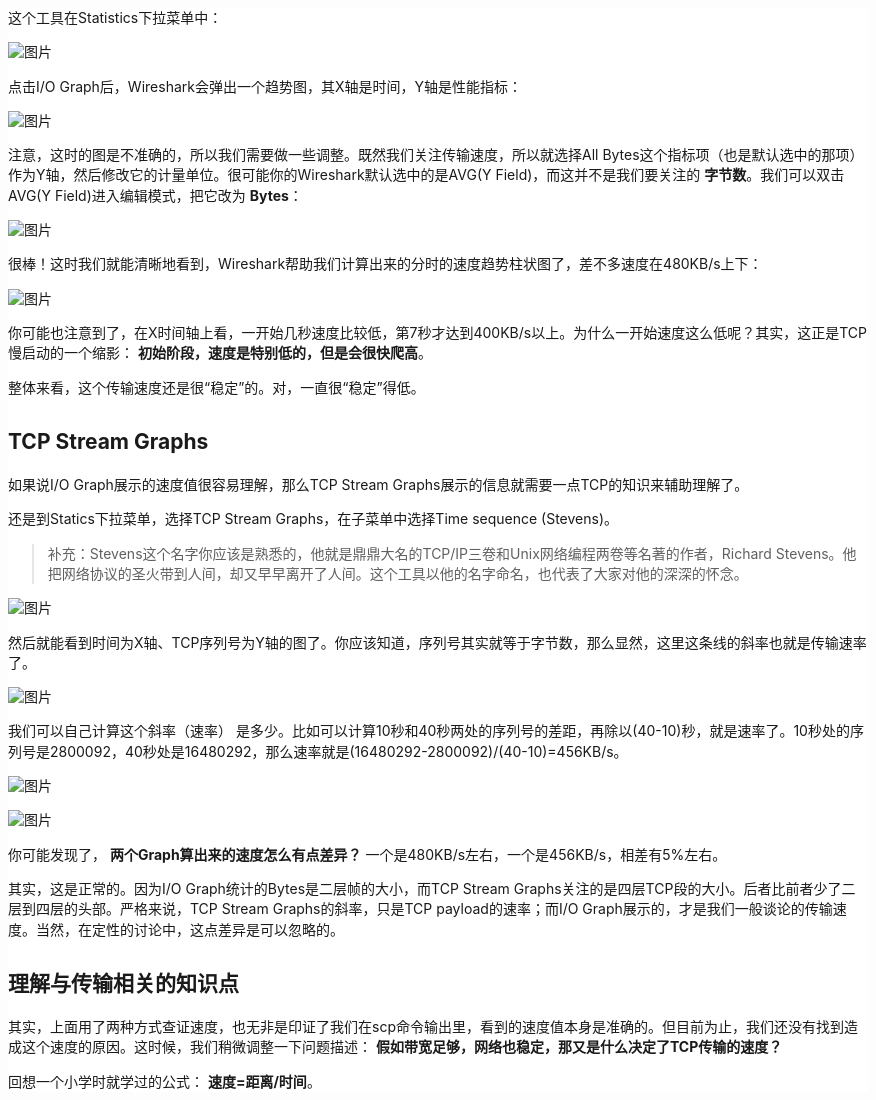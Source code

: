 这个工具在Statistics下拉菜单中：

![图片](https://static001.geekbang.org/resource/image/48/e2/481e6a312e60b8bb7455340719de37e2.png?wh=252x546)

点击I/O Graph后，Wireshark会弹出一个趋势图，其X轴是时间，Y轴是性能指标：

![图片](https://static001.geekbang.org/resource/image/3b/e2/3b012aec31994547cfa0ec86fb01bee2.png?wh=845x808)

注意，这时的图是不准确的，所以我们需要做一些调整。既然我们关注传输速度，所以就选择All Bytes这个指标项（也是默认选中的那项）作为Y轴，然后修改它的计量单位。很可能你的Wireshark默认选中的是AVG(Y Field)，而这并不是我们要关注的 **字节数**。我们可以双击AVG(Y Field)进入编辑模式，把它改为 **Bytes**：

![图片](https://static001.geekbang.org/resource/image/e3/c5/e355081c0c2f0f3a34bd9885902692c5.png?wh=810x225)

很棒！这时我们就能清晰地看到，Wireshark帮助我们计算出来的分时的速度趋势柱状图了，差不多速度在480KB/s上下：

![图片](https://static001.geekbang.org/resource/image/eb/74/eb3249ec5973ffa8b92da250965db774.jpg?wh=1690x1326)

你可能也注意到了，在X时间轴上看，一开始几秒速度比较低，第7秒才达到400KB/s以上。为什么一开始速度这么低呢？其实，这正是TCP慢启动的一个缩影： **初始阶段，速度是特别低的，但是会很快爬高**。

整体来看，这个传输速度还是很“稳定”的。对，一直很“稳定”得低。

## TCP Stream Graphs

如果说I/O Graph展示的速度值很容易理解，那么TCP Stream Graphs展示的信息就需要一点TCP的知识来辅助理解了。

还是到Statics下拉菜单，选择TCP Stream Graphs，在子菜单中选择Time sequence (Stevens)。

> 补充：Stevens这个名字你应该是熟悉的，他就是鼎鼎大名的TCP/IP三卷和Unix网络编程两卷等名著的作者，Richard Stevens。他把网络协议的圣火带到人间，却又早早离开了人间。这个工具以他的名字命名，也代表了大家对他的深深的怀念。

![图片](https://static001.geekbang.org/resource/image/53/d2/53cff83679be9c7399136d76a2e8d2d2.jpg?wh=663x543)

然后就能看到时间为X轴、TCP序列号为Y轴的图了。你应该知道，序列号其实就等于字节数，那么显然，这里这条线的斜率也就是传输速率了。

![图片](https://static001.geekbang.org/resource/image/c4/9e/c4e9b272905c8478c282d66026ae399e.jpg?wh=927x793)

我们可以自己计算这个斜率（速率） 是多少。比如可以计算10秒和40秒两处的序列号的差距，再除以(40-10)秒，就是速率了。10秒处的序列号是2800092，40秒处是16480292，那么速率就是(16480292-2800092)/(40-10)=456KB/s。

![图片](https://static001.geekbang.org/resource/image/7a/eb/7af63950d3bdb4f7b0cf7d5d3d08f7eb.jpg?wh=663x404)

![图片](https://static001.geekbang.org/resource/image/6a/c1/6a48f093cayycf2c2db93946833d22c1.jpg?wh=810x577)

你可能发现了， **两个Graph算出来的速度怎么有点差异？** 一个是480KB/s左右，一个是456KB/s，相差有5%左右。

其实，这是正常的。因为I/O Graph统计的Bytes是二层帧的大小，而TCP Stream Graphs关注的是四层TCP段的大小。后者比前者少了二层到四层的头部。严格来说，TCP Stream Graphs的斜率，只是TCP payload的速率；而I/O Graph展示的，才是我们一般谈论的传输速度。当然，在定性的讨论中，这点差异是可以忽略的。

## 理解与传输相关的知识点

其实，上面用了两种方式查证速度，也无非是印证了我们在scp命令输出里，看到的速度值本身是准确的。但目前为止，我们还没有找到造成这个速度的原因。这时候，我们稍微调整一下问题描述： **假如带宽足够，网络也稳定，那又是什么决定了TCP传输的速度？**

回想一个小学时就学过的公式： **速度=距离/时间**。
